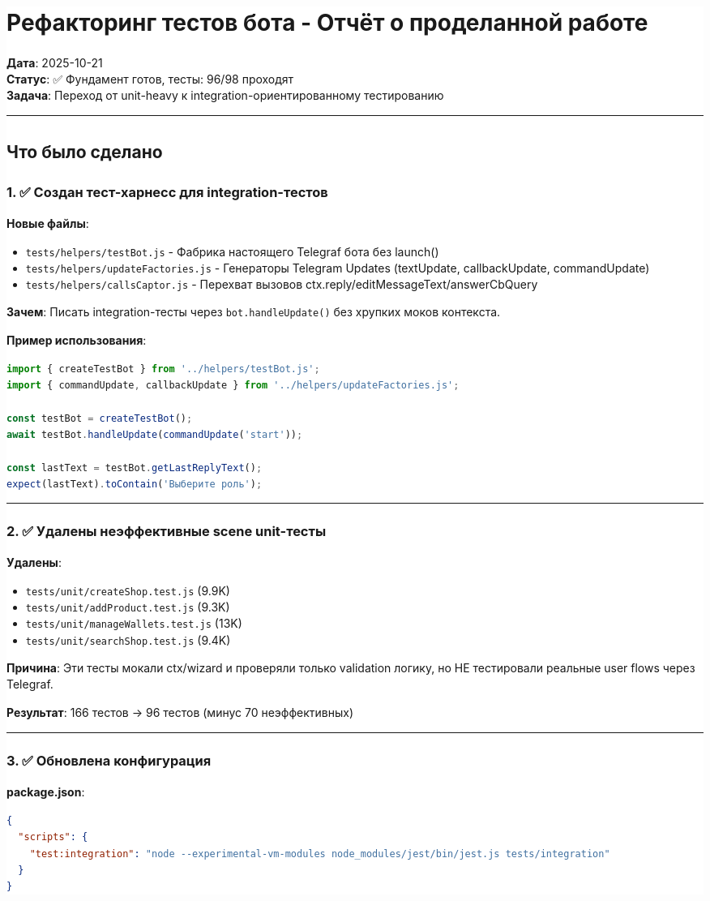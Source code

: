 # Рефакторинг тестов бота - Отчёт о проделанной работе

**Дата**: 2025-10-21  
**Статус**: ✅ Фундамент готов, тесты: 96/98 проходят  
**Задача**: Переход от unit-heavy к integration-ориентированному тестированию

---

## Что было сделано

### 1. ✅ Создан тест-харнесс для integration-тестов

**Новые файлы**:
- `tests/helpers/testBot.js` - Фабрика настоящего Telegraf бота без launch()
- `tests/helpers/updateFactories.js` - Генераторы Telegram Updates (textUpdate, callbackUpdate, commandUpdate)
- `tests/helpers/callsCaptor.js` - Перехват вызовов ctx.reply/editMessageText/answerCbQuery

**Зачем**: Писать integration-тесты через `bot.handleUpdate()` без хрупких моков контекста.

**Пример использования**:
```javascript
import { createTestBot } from '../helpers/testBot.js';
import { commandUpdate, callbackUpdate } from '../helpers/updateFactories.js';

const testBot = createTestBot();
await testBot.handleUpdate(commandUpdate('start'));

const lastText = testBot.getLastReplyText();
expect(lastText).toContain('Выберите роль');
```

---

### 2. ✅ Удалены неэффективные scene unit-тесты

**Удалены**:
- `tests/unit/createShop.test.js` (9.9K)
- `tests/unit/addProduct.test.js` (9.3K)
- `tests/unit/manageWallets.test.js` (13K)
- `tests/unit/searchShop.test.js` (9.4K)

**Причина**: Эти тесты мокали ctx/wizard и проверяли только validation логику, но НЕ тестировали реальные user flows через Telegraf.

**Результат**: 166 тестов → 96 тестов (минус 70 неэффективных)

---

### 3. ✅ Обновлена конфигурация

**package.json**:
```json
{
  "scripts": {
    "test:integration": "node --experimental-vm-modules node_modules/jest/bin/jest.js tests/integration"
  }
}
```
